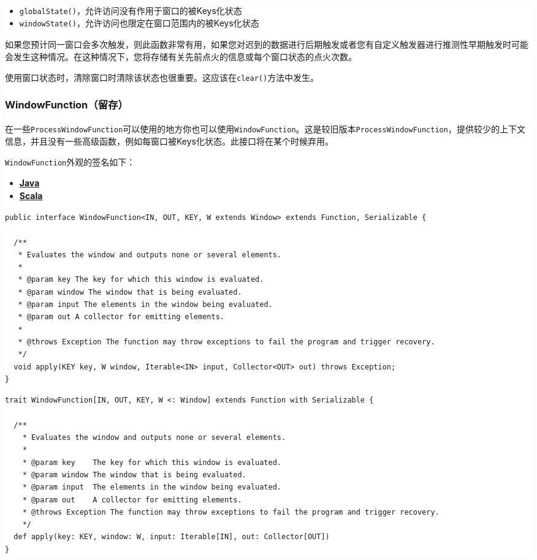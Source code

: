 *   `globalState()`，允许访问没有作用于窗口的被Keys化状态
*   `windowState()`，允许访问也限定在窗口范围内的被Keys化状态

如果您预计同一窗口会多次触发，则此函数非常有用，如果您对迟到的数据进行后期触发或者您有自定义触发器进行推测性早期触发时可能会发生这种情况。在这种情况下，您将存储有关先前点火的信息或每个窗口状态的点火次数。

使用窗口状态时，清除窗口时清除该状态也很重要。这应该在`clear()`方法中发生。

### WindowFunction（留存）

在一些`ProcessWindowFunction`可以使用的地方你也可以使用`WindowFunction`。这是较旧版本`ProcessWindowFunction`，提供较少的上下文信息，并且没有一些高级函数，例如每窗口被Keys化状态。此接口将在某个时候弃用。

`WindowFunction`外观的签名如下：

*   [**Java**](#tab_java_12)
*   [**Scala**](#tab_scala_12)



```
public interface WindowFunction<IN, OUT, KEY, W extends Window> extends Function, Serializable {

  /**
   * Evaluates the window and outputs none or several elements.
   *
   * @param key The key for which this window is evaluated.
   * @param window The window that is being evaluated.
   * @param input The elements in the window being evaluated.
   * @param out A collector for emitting elements.
   *
   * @throws Exception The function may throw exceptions to fail the program and trigger recovery.
   */
  void apply(KEY key, W window, Iterable<IN> input, Collector<OUT> out) throws Exception;
}
```





```
trait WindowFunction[IN, OUT, KEY, W <: Window] extends Function with Serializable {

  /**
    * Evaluates the window and outputs none or several elements.
    *
    * @param key    The key for which this window is evaluated.
    * @param window The window that is being evaluated.
    * @param input  The elements in the window being evaluated.
    * @param out    A collector for emitting elements.
    * @throws Exception The function may throw exceptions to fail the program and trigger recovery.
    */
  def apply(key: KEY, window: W, input: Iterable[IN], out: Collector[OUT])
}
```

